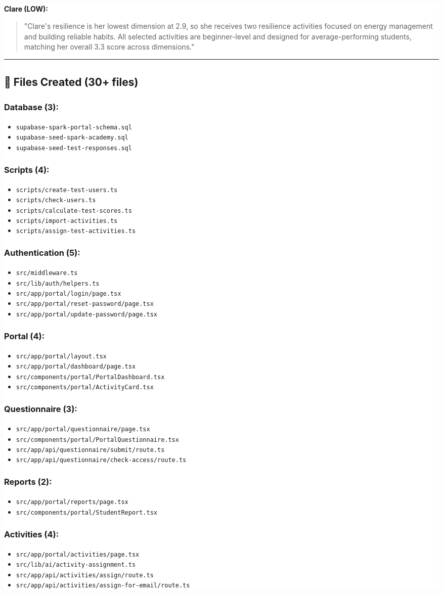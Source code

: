 **Clare (LOW):**
> "Clare's resilience is her lowest dimension at 2.9, so she receives two resilience activities focused on energy management and building reliable habits. All selected activities are beginner-level and designed for average-performing students, matching her overall 3.3 score across dimensions."

---

## 📂 Files Created (30+ files)

### Database (3):
- `supabase-spark-portal-schema.sql`
- `supabase-seed-spark-academy.sql`
- `supabase-seed-test-responses.sql`

### Scripts (4):
- `scripts/create-test-users.ts`
- `scripts/check-users.ts`
- `scripts/calculate-test-scores.ts`
- `scripts/import-activities.ts`
- `scripts/assign-test-activities.ts`

### Authentication (5):
- `src/middleware.ts`
- `src/lib/auth/helpers.ts`
- `src/app/portal/login/page.tsx`
- `src/app/portal/reset-password/page.tsx`
- `src/app/portal/update-password/page.tsx`

### Portal (4):
- `src/app/portal/layout.tsx`
- `src/app/portal/dashboard/page.tsx`
- `src/components/portal/PortalDashboard.tsx`
- `src/components/portal/ActivityCard.tsx`

### Questionnaire (3):
- `src/app/portal/questionnaire/page.tsx`
- `src/components/portal/PortalQuestionnaire.tsx`
- `src/app/api/questionnaire/submit/route.ts`
- `src/app/api/questionnaire/check-access/route.ts`

### Reports (2):
- `src/app/portal/reports/page.tsx`
- `src/components/portal/StudentReport.tsx`

### Activities (4):
- `src/app/portal/activities/page.tsx`
- `src/lib/ai/activity-assignment.ts`
- `src/app/api/activities/assign/route.ts`
- `src/app/api/activities/assign-for-email/route.ts`
